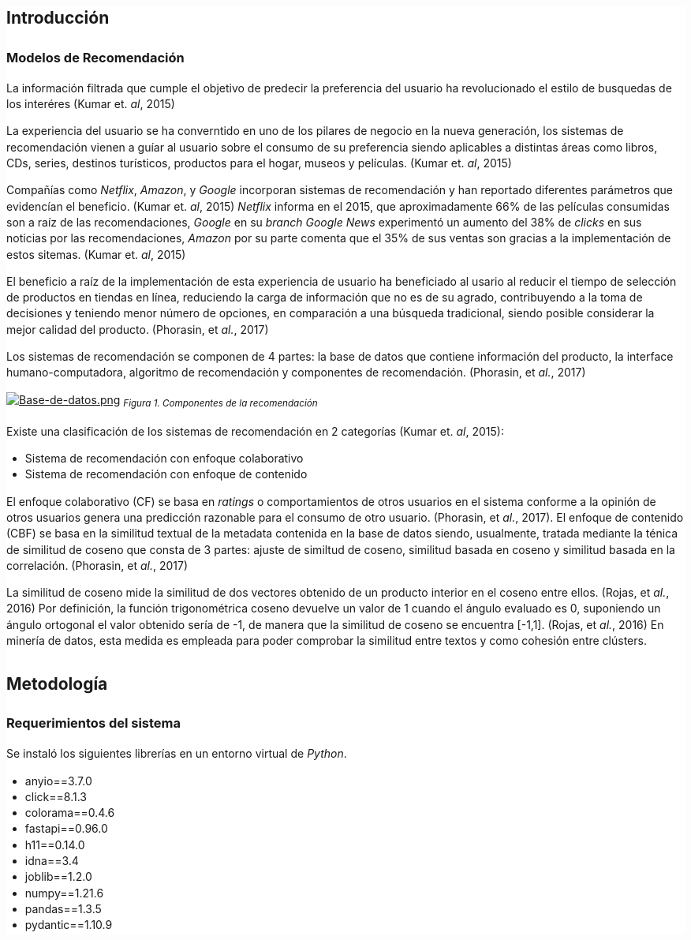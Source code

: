 ## **Introducción**

### Modelos de Recomendación

La información filtrada que cumple el objetivo de predecir la preferencia del usuario ha revolucionado el estilo de busquedas de los interéres (Kumar et. *al*, 2015)

La experiencia del usuario se ha converntido en uno de los pilares de negocio en la nueva generación, los sistemas de recomendación vienen a guíar al usuario sobre el consumo de su preferencia siendo aplicables a distintas áreas como libros, CDs, series, destinos turísticos, productos para el hogar, museos y películas.  (Kumar et. *al*, 2015)

Compañías como *Netflix*, *Amazon*, y *Google* incorporan sistemas de recomendación y han reportado diferentes parámetros que evidencían el beneficio. (Kumar et. *al*, 2015) *Netflix* informa en el 2015, que aproximadamente 66% de las películas consumidas son a raíz de las recomendaciones, *Google* en su *branch* *Google News* experimentó un aumento del 38% de *clicks* en sus noticias por las recomendaciones, *Amazon* por su parte comenta que el 35% de sus ventas son gracias a la implementación de estos sitemas. (Kumar et. *al*, 2015)

El beneficio a raíz de la implementación de esta experiencia de usuario ha beneficiado al usario al reducir el tiempo de selección de productos en tiendas en línea, reduciendo la carga de información que no es de su agrado,  contribuyendo a la toma de decisiones y teniendo menor número de opciones, en comparación a una búsqueda tradicional, siendo posible considerar la mejor calidad del producto. (Phorasin, et *al.*, 2017)

Los sistemas de recomendación se componen de 4 partes: la base de datos que contiene información del producto, la interface humano-computadora, algoritmo de recomendación y componentes de recomendación. (Phorasin, et *al.*, 2017)

[![Base-de-datos.png](https://i.postimg.cc/L640pvgv/Base-de-datos.png)](https://postimg.cc/14TK0GHN)
<sub>*Figura 1. Componentes de la recomendación*<sub>

Existe una clasificación de los sistemas de recomendación en 2 categorías  (Kumar et. *al*, 2015):
+  Sistema de recomendación con enfoque colaborativo
+  Sistema de recomendación con enfoque de contenido

El enfoque colaborativo (CF) se basa en *ratings* o comportamientos de otros usuarios en el sistema conforme a la opinión de otros usuarios genera una predicción razonable para el consumo de otro usuario. (Phorasin, et *al.*, 2017). El enfoque de contenido (CBF) se basa en la similitud textual de la metadata contenida en la base de datos siendo, usualmente, tratada mediante la ténica de similitud de coseno que consta de 3 partes: ajuste de similtud de coseno, similitud basada en coseno y similitud basada en la correlación. (Phorasin, et *al.*, 2017)

La similitud de coseno mide la similitud de dos vectores obtenido de un producto interior en el coseno entre ellos. (Rojas, et *al.*, 2016) Por definición, la función trigonométrica coseno devuelve un valor de 1 cuando el ángulo evaluado es 0, suponiendo un ángulo ortogonal el valor obtenido sería de -1, de manera que la similitud de coseno se encuentra [-1,1]. (Rojas, et *al.*, 2016) En minería de datos, esta medida es empleada para poder comprobar la similitud entre textos y como cohesión entre clústers.

## **Metodología**

### Requerimientos del sistema
Se instaló los siguientes librerías en un entorno virtual de *Python*.
+ anyio==3.7.0
+ click==8.1.3
+ colorama==0.4.6
+ fastapi==0.96.0
+ h11==0.14.0
+ idna==3.4
+ joblib==1.2.0
+ numpy==1.21.6
+ pandas==1.3.5
+ pydantic==1.10.9